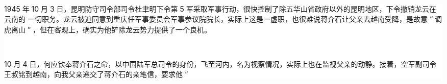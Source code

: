  <p class="p2">
  <span class="s2">
   1945
  </span>
  <span class="s1">
   年
  </span>
  <span class="s2">
   10
  </span>
  <span class="s1">
   月
  </span>
  <span class="s2">
   3
  </span>
  <span class="s1">
   日，昆明防守司令部司令杜聿明下令第
  </span>
  <span class="s2">
   5
  </span>
  <span class="s1">
   军采取军事行动，很快控制了除五华山省政府以外的昆明地区，下令撤销龙云在云南的
  </span>
  <span class="s2">
  </span>
  <span class="s1">
   一切职务。龙云被迫同意到重庆任军事委员会军事参议院院长，实际上这是一虚职，也很难说蒋介石让父亲去越南受降，是故意
  </span>
  <span class="s2">
   “
  </span>
  <span class="s1">
   调虎离山
  </span>
  <span class="s2">
   ”
  </span>
  <span class="s1">
   ，但在客观上，确实为他铲除龙云势力提供了一个良机。
  </span>
 </p>
 <p class="p1">
  <span class="s1">
  </span>
  <br/>
 </p>
 <p class="p2">
  <span class="s2">
   10
  </span>
  <span class="s1">
   月
  </span>
  <span class="s2">
   4
  </span>
  <span class="s1">
   日，何应钦奉蒋介石之命，以中国陆军总司令的身份，飞至河内，名为视察情况，实际上也在监视父亲的动静。接着，空军副司令王叔铭到越南，向我父亲递交了蒋介石的亲笔信，要求他
  </span>
  <span class="s2">
   “
  </span>